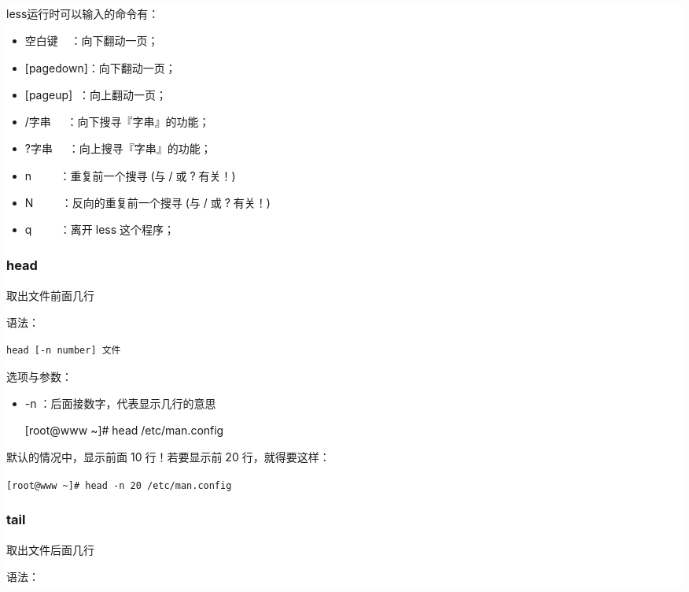 
less运行时可以输入的命令有：




  * 空白键    ：向下翻动一页；


  * [pagedown]：向下翻动一页；


  * [pageup]  ：向上翻动一页；


  * /字串     ：向下搜寻『字串』的功能；


  * ?字串     ：向上搜寻『字串』的功能；


  * n         ：重复前一个搜寻 (与 / 或 ? 有关！)


  * N         ：反向的重复前一个搜寻 (与 / 或 ? 有关！)


  * q         ：离开 less 这个程序；




### head


取出文件前面几行

语法：


    head [-n number] 文件



选项与参数：




  * -n ：后面接数字，代表显示几行的意思




    [root@www ~]# head /etc/man.config



默认的情况中，显示前面 10 行！若要显示前 20 行，就得要这样：


    [root@www ~]# head -n 20 /etc/man.config





### tail


取出文件后面几行

语法：
